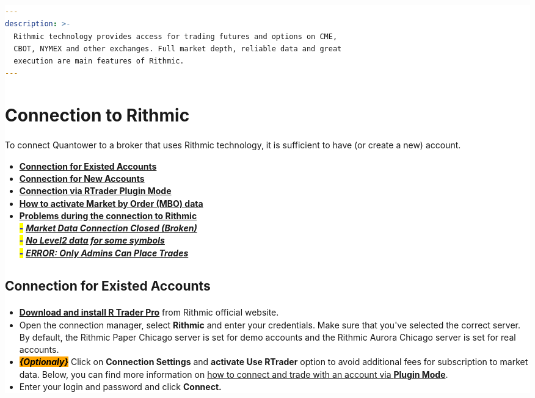 ```yaml
---
description: >-
  Rithmic technology provides access for trading futures and options on CME,
  CBOT, NYMEX and other exchanges. Full market depth, reliable data and great
  execution are main features of Rithmic.
---
```


# Connection to Rithmic

To connect Quantower to a broker that uses Rithmic technology, it is sufficient to have (or create a new) account.

* [**Connection for Existed Accounts**](./#connection-for-existed-accounts)
* [**Connection for New Accounts**](./#connection-for-new-accounts)
* [**Connection via RTrader Plugin Mode**](./#connection-via-rtrader-plugin-mode)
* [**How to activate Market by Order (MBO) data**](./#how-to-activate-market-by-order-mbo-data)
* [**Problems during the connection to Rithmic**](./#problems-during-the-connection-to-rithmic)\
  &#x20;<mark style="color:blue;">**-**</mark> [_**Market Data Connection Closed (Broken)**_](./#market-data-connection-closed-broken)\
  &#x20;<mark style="color:blue;">**-**</mark> [_**No Level2 data for some symbols**_](./#no-level2-data-for-some-symbols)\
  &#x20;<mark style="color:blue;">**-**</mark> [_**ERROR: Only Admins Can Place Trades**_](./#error-only-admins-can-place-trades)

## Connection for Existed Accounts

* [**Download and install R Trader Pro**](http://yyy3.rithmic.com/?page\_id=16) from Rithmic official website.
* Open the connection manager, select **Rithmic** and enter your credentials. Make sure that you've selected the correct server. By default, the Rithmic Paper Chicago server is set for demo accounts and the Rithmic Aurora Chicago server is set for real accounts.
* _<mark style="background-color:orange;">**{Optionaly}**</mark>_ Click on **Connection Settings** and **activate Use RTrader** option to avoid additional fees for subscription to market data. Below, you can find more information on [how to connect and trade with an account via **Plugin Mode**](./#connection-via-plugin-mode).
* Enter your login and password and click **Connect.**
